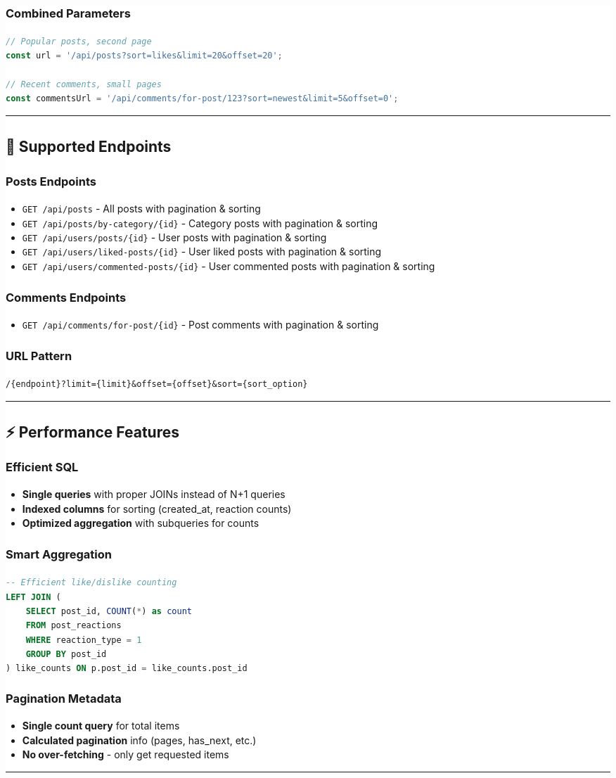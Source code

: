 ### **Combined Parameters**
```javascript
// Popular posts, second page
const url = '/api/posts?sort=likes&limit=20&offset=20';

// Recent comments, small pages
const commentsUrl = '/api/comments/for-post/123?sort=newest&limit=5&offset=0';
```

---

## 🎯 **Supported Endpoints**

### **Posts Endpoints**
- `GET /api/posts` - All posts with pagination & sorting
- `GET /api/posts/by-category/{id}` - Category posts with pagination & sorting  
- `GET /api/users/posts/{id}` - User posts with pagination & sorting
- `GET /api/users/liked-posts/{id}` - User liked posts with pagination & sorting
- `GET /api/users/commented-posts/{id}` - User commented posts with pagination & sorting

### **Comments Endpoints**
- `GET /api/comments/for-post/{id}` - Post comments with pagination & sorting

### **URL Pattern**
```
/{endpoint}?limit={limit}&offset={offset}&sort={sort_option}
```

---

## ⚡ **Performance Features**

### **Efficient SQL**
- **Single queries** with proper JOINs instead of N+1 queries
- **Indexed columns** for sorting (created_at, reaction counts)
- **Optimized aggregation** with subqueries for counts

### **Smart Aggregation**
```sql
-- Efficient like/dislike counting
LEFT JOIN (
    SELECT post_id, COUNT(*) as count 
    FROM post_reactions 
    WHERE reaction_type = 1
    GROUP BY post_id
) like_counts ON p.post_id = like_counts.post_id
```

### **Pagination Metadata**
- **Single count query** for total items
- **Calculated pagination** info (pages, has_next, etc.)
- **No over-fetching** - only get requested items

---